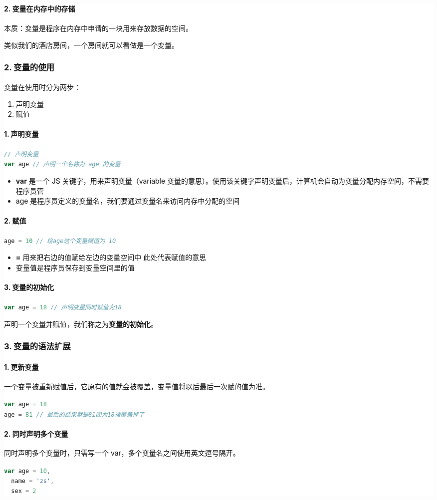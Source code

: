 #### 2. 变量在内存中的存储

本质：变量是程序在内存中申请的一块用来存放数据的空间。

类似我们的酒店房间，一个房间就可以看做是一个变量。

### 2. 变量的使用

变量在使用时分为两步：

1. 声明变量
2. 赋值

#### 1. 声明变量

```javascript
// 声明变量
var age // 声明一个名称为 age 的变量
```

- **var** 是一个 JS 关键字，用来声明变量（variable 变量的意思）。使用该关键字声明变量后，计算机会自动为变量分配内存空间，不需要程序员管
- age 是程序员定义的变量名，我们要通过变量名来访问内存中分配的空间

#### 2. 赋值

```javascript
age = 10 // 给age这个变量赋值为 10
```

- **=** 用来把右边的值赋给左边的变量空间中 此处代表赋值的意思
- 变量值是程序员保存到变量空间里的值

#### 3. 变量的初始化

```javascript
var age = 18 // 声明变量同时赋值为18
```

声明一个变量并赋值，我们称之为**变量的初始化**。

### 3. 变量的语法扩展

#### 1. 更新变量

一个变量被重新赋值后，它原有的值就会被覆盖，变量值将以后最后一次赋的值为准。

```javascript
var age = 18
age = 81 // 最后的结果就是81因为18被覆盖掉了
```

#### 2. 同时声明多个变量

同时声明多个变量时，只需写一个 var，多个变量名之间使用英文逗号隔开。

```javascript
var age = 10,
  name = 'zs',
  sex = 2
```
